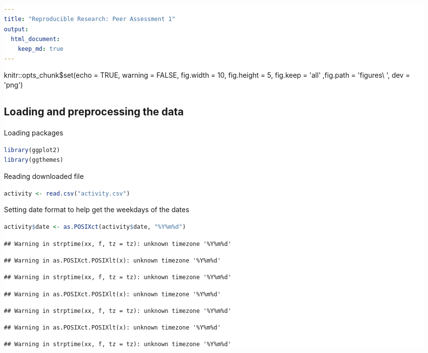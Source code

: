 ```yaml
---
title: "Reproducible Research: Peer Assessment 1"
output: 
  html_document:
    keep_md: true
---
```


knitr::opts_chunk$set(echo = TRUE, warning = FALSE, fig.width = 10, fig.height = 5, fig.keep = 'all' ,fig.path = 'figures\ ', dev = 'png')

## Loading and preprocessing the data

Loading packages

```r
library(ggplot2)
library(ggthemes)
```

Reading downloaded file

```r
activity <- read.csv("activity.csv")
```

Setting date format to help get the weekdays of the dates

```r
activity$date <- as.POSIXct(activity$date, "%Y%m%d")
```

```
## Warning in strptime(xx, f, tz = tz): unknown timezone '%Y%m%d'
```

```
## Warning in as.POSIXct.POSIXlt(x): unknown timezone '%Y%m%d'
```

```
## Warning in strptime(xx, f, tz = tz): unknown timezone '%Y%m%d'
```

```
## Warning in as.POSIXct.POSIXlt(x): unknown timezone '%Y%m%d'
```

```
## Warning in strptime(xx, f, tz = tz): unknown timezone '%Y%m%d'
```

```
## Warning in as.POSIXct.POSIXlt(x): unknown timezone '%Y%m%d'
```

```
## Warning in strptime(xx, f, tz = tz): unknown timezone '%Y%m%d'
```
